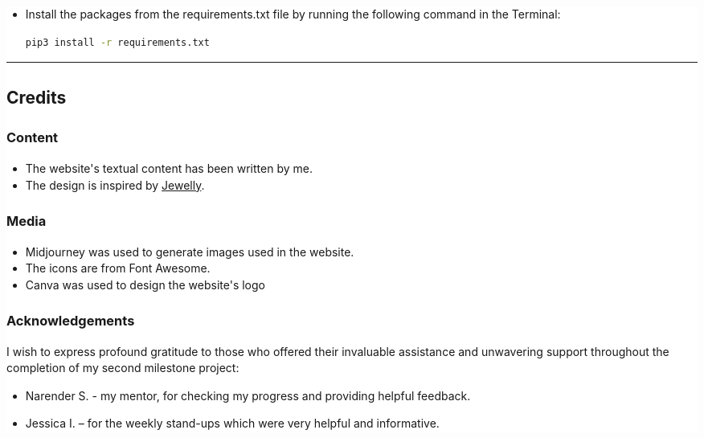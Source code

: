 - Install the packages from the requirements.txt file by running the following command in the Terminal:

  ```bash
  pip3 install -r requirements.txt
  ```

---

## Credits

### Content

- The website's textual content has been written by me.
- The design is inspired by [Jewelly](https://jewelly.webflow.io/).

### Media

- Midjourney was used to generate images used in the website.
- The icons are from Font Awesome.
- Canva was used to design the website's logo

### Acknowledgements

I wish to express profound gratitude to those who offered their invaluable assistance and unwavering support throughout the completion of my second milestone project:

- Narender S. - my mentor, for checking my progress and providing helpful feedback.

- Jessica I. – for the weekly stand-ups which were very helpful and informative.
